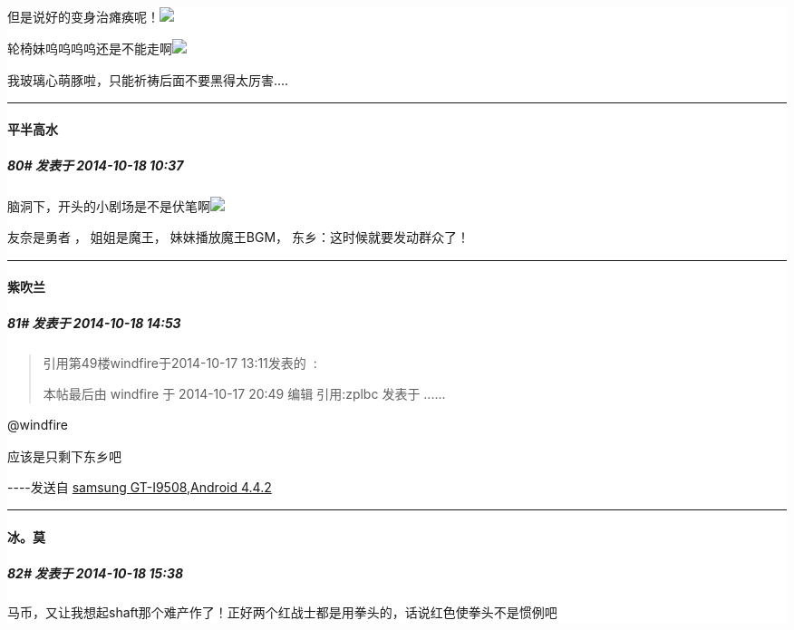 但是说好的变身治瘫痪呢！<img src="https://static.saraba1st.com/image/smiley/face/02.gif" referrerpolicy="no-referrer">

轮椅妹呜呜呜呜还是不能走啊<img src="https://static.saraba1st.com/image/smiley/face/02.gif" referrerpolicy="no-referrer">

我玻璃心萌豚啦，只能祈祷后面不要黑得太厉害....







-----

####  平半高水  
##### 80#       发表于 2014-10-18 10:37




脑洞下，开头的小剧场是不是伏笔啊<img src="https://static.saraba1st.com/image/smiley/face/119.gif" referrerpolicy="no-referrer">


友奈是勇者 ， 姐姐是魔王， 妹妹播放魔王BGM， 东乡：这时候就要发动群众了！








-----

####  紫吹兰  
##### 81#       发表于 2014-10-18 14:53



<blockquote>引用第49楼windfire于2014-10-17 13:11发表的  :

本帖最后由 windfire 于 2014-10-17 20:49 编辑 引用:zplbc 发表于 ......</blockquote>
@windfire

应该是只剩下东乡吧


----发送自 [samsung GT-I9508,Android 4.4.2](http://stage1.5j4m.com/?1.17) 







-----

####  冰。莫  
##### 82#       发表于 2014-10-18 15:38




马币，又让我想起shaft那个难产作了！正好两个红战士都是用拳头的，话说红色使拳头不是惯例吧



